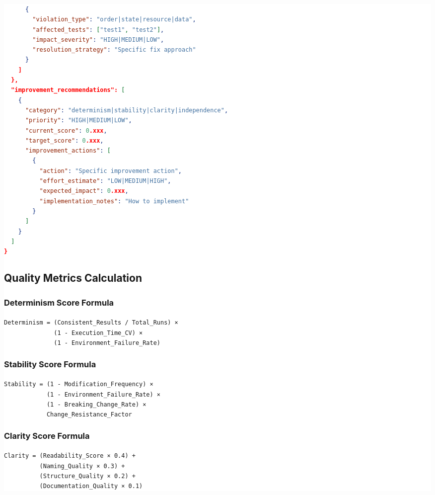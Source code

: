 ```json
      {
        "violation_type": "order|state|resource|data",
        "affected_tests": ["test1", "test2"],
        "impact_severity": "HIGH|MEDIUM|LOW",
        "resolution_strategy": "Specific fix approach"
      }
    ]
  },
  "improvement_recommendations": [
    {
      "category": "determinism|stability|clarity|independence",
      "priority": "HIGH|MEDIUM|LOW",
      "current_score": 0.xxx,
      "target_score": 0.xxx,
      "improvement_actions": [
        {
          "action": "Specific improvement action",
          "effort_estimate": "LOW|MEDIUM|HIGH",
          "expected_impact": 0.xxx,
          "implementation_notes": "How to implement"
        }
      ]
    }
  ]
}
```

## Quality Metrics Calculation

### Determinism Score Formula
```
Determinism = (Consistent_Results / Total_Runs) × 
              (1 - Execution_Time_CV) × 
              (1 - Environment_Failure_Rate)
```

### Stability Score Formula
```
Stability = (1 - Modification_Frequency) × 
            (1 - Environment_Failure_Rate) × 
            (1 - Breaking_Change_Rate) × 
            Change_Resistance_Factor
```

### Clarity Score Formula
```
Clarity = (Readability_Score × 0.4) + 
          (Naming_Quality × 0.3) + 
          (Structure_Quality × 0.2) + 
          (Documentation_Quality × 0.1)
```
